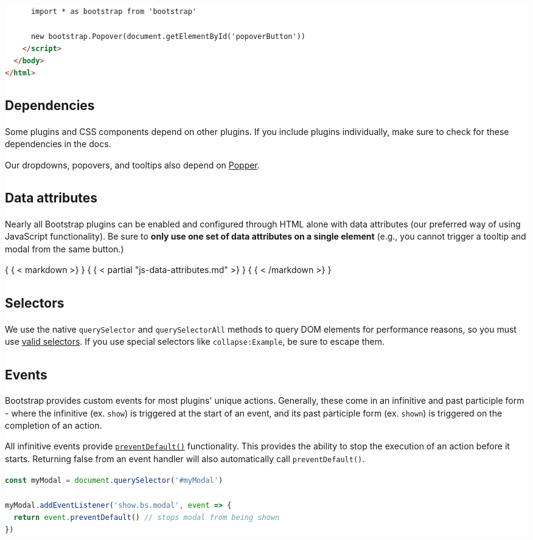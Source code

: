 ```html
      import * as bootstrap from 'bootstrap'

      new bootstrap.Popover(document.getElementById('popoverButton'))
    </script>
  </body>
</html>
```

## Dependencies

Some plugins and CSS components depend on other plugins. If you include plugins
individually, make sure to check for these dependencies in the docs.

Our dropdowns, popovers, and tooltips also depend
on [Popper](https://popper.js.org/docs/v2/).

## Data attributes

Nearly all Bootstrap plugins can be enabled and configured through HTML alone
with data attributes (our preferred way of using JavaScript functionality). Be
sure to **only use one set of data attributes on a single element** (e.g., you
cannot trigger a tooltip and modal from the same button.)

{ { < markdown >} }
{ { < partial "js-data-attributes.md" >} }
{ { < /markdown >} }

## Selectors

We use the native `querySelector` and `querySelectorAll` methods to query DOM
elements for performance reasons, so you must
use [valid selectors](https://www.w3.org/TR/CSS21/syndata.html#value-def-identifier).
If you use special selectors like `collapse:Example`, be sure to escape them.

## Events

Bootstrap provides custom events for most plugins' unique actions. Generally,
these come in an infinitive and past participle form - where the infinitive (ex.
`show`) is triggered at the start of an event, and its past participle form (ex.
`shown`) is triggered on the completion of an action.

All infinitive events provide [
`preventDefault()`](https://developer.mozilla.org/en-US/docs/Web/API/Event/preventDefault)
functionality. This provides the ability to stop the execution of an action
before it starts. Returning false from an event handler will also automatically
call `preventDefault()`.

```javascript
const myModal = document.querySelector('#myModal')

myModal.addEventListener('show.bs.modal', event => {
  return event.preventDefault() // stops modal from being shown
})
```
